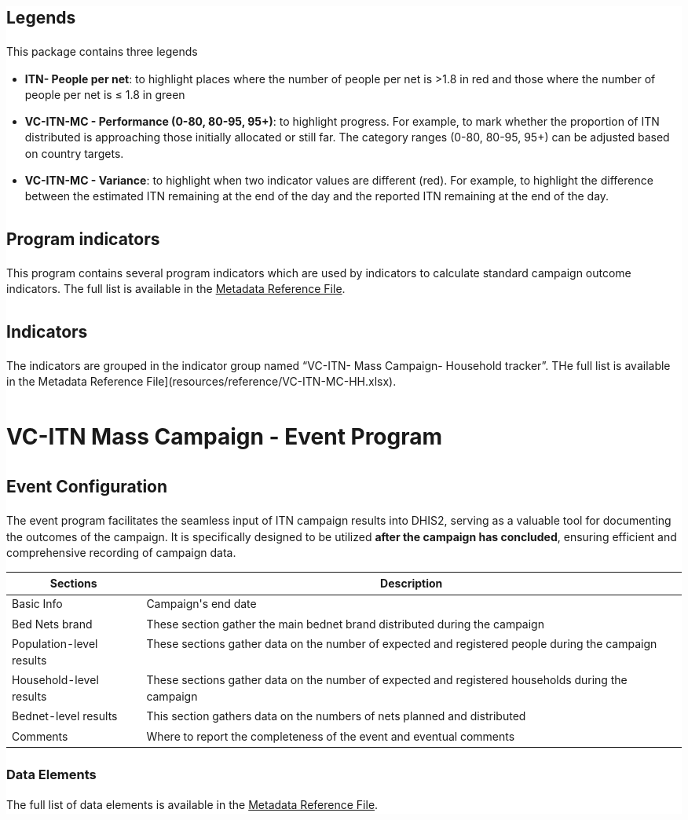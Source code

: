 ## Legends

This package contains three legends
- **ITN- People per net**: to highlight places where the number of people per net is >1.8 in red and those where the number of people per net is ≤ 1.8  in green

- **VC-ITN-MC - Performance (0-80, 80-95, 95+)**: to highlight progress. For example, to mark whether the proportion of ITN distributed is approaching those initially allocated or still far. The category ranges (0-80, 80-95, 95+) can be adjusted based on country targets.

- **VC-ITN-MC - Variance**: to highlight when two indicator values are different (red). For example, to highlight the difference between the estimated ITN remaining at the end of the day and the reported ITN remaining at the end of the day.

## Program indicators

This program contains several program indicators which are used by indicators to calculate standard campaign outcome indicators. The full list is available in the [Metadata Reference File](resources/reference/VC-ITN-MC-HH.xlsx).

## Indicators

The indicators are grouped in the indicator group named “VC-ITN- Mass Campaign- Household tracker”. THe full list is available in the Metadata Reference File](resources/reference/VC-ITN-MC-HH.xlsx).

# VC-ITN Mass Campaign - Event Program

## Event Configuration

The event program facilitates the seamless input of ITN campaign results into DHIS2, serving as a valuable tool for documenting the outcomes of the campaign. It is specifically designed to be utilized **after the campaign has concluded**, ensuring efficient and comprehensive recording of campaign data.

| Sections                 | Description   |
|--------------------------|-------------------|
| Basic Info               | Campaign's end date   |
| Bed Nets brand           | These section gather the main bednet brand distributed during the campaign |
| Population-level results | These sections gather data on the number of expected and registered people during the campaign     |
| Household-level results  | These sections gather data on the number of expected and registered households during the campaign |
| Bednet-level results  | This section gathers data on the numbers of nets planned and distributed |
| Comments  | Where to report the completeness of the event and eventual comments |

### Data Elements

The full list of data elements is available in the [Metadata Reference File](resources/ITN_MC_reference.xlsx).
